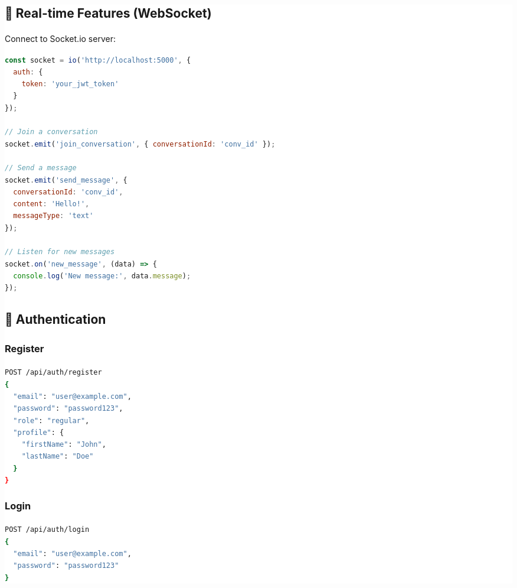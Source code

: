 ## 🔌 Real-time Features (WebSocket)

Connect to Socket.io server:
```javascript
const socket = io('http://localhost:5000', {
  auth: {
    token: 'your_jwt_token'
  }
});

// Join a conversation
socket.emit('join_conversation', { conversationId: 'conv_id' });

// Send a message
socket.emit('send_message', {
  conversationId: 'conv_id',
  content: 'Hello!',
  messageType: 'text'
});

// Listen for new messages
socket.on('new_message', (data) => {
  console.log('New message:', data.message);
});
```

## 🔐 Authentication

### Register
```bash
POST /api/auth/register
{
  "email": "user@example.com",
  "password": "password123",
  "role": "regular",
  "profile": {
    "firstName": "John",
    "lastName": "Doe"
  }
}
```

### Login
```bash
POST /api/auth/login
{
  "email": "user@example.com",
  "password": "password123"
}
```
